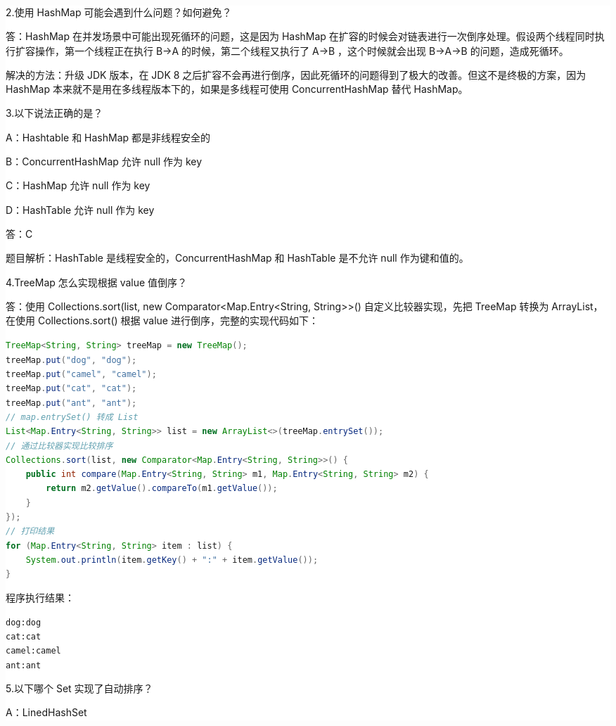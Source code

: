 2.使用 HashMap 可能会遇到什么问题？如何避免？

答：HashMap 在并发场景中可能出现死循环的问题，这是因为 HashMap 在扩容的时候会对链表进行一次倒序处理。假设两个线程同时执行扩容操作，第一个线程正在执行 B→A 的时候，第二个线程又执行了 A→B ，这个时候就会出现 B→A→B 的问题，造成死循环。

解决的方法：升级 JDK 版本，在 JDK 8 之后扩容不会再进行倒序，因此死循环的问题得到了极大的改善。但这不是终极的方案，因为 HashMap 本来就不是用在多线程版本下的，如果是多线程可使用 ConcurrentHashMap 替代 HashMap。

3.以下说法正确的是？

A：Hashtable 和 HashMap 都是非线程安全的

B：ConcurrentHashMap 允许 null 作为 key

C：HashMap 允许 null 作为 key

D：HashTable 允许 null 作为 key

答：C

题目解析：HashTable 是线程安全的，ConcurrentHashMap 和 HashTable 是不允许 null 作为键和值的。

4.TreeMap 怎么实现根据 value 值倒序？

答：使用 Collections.sort(list, new Comparator<Map.Entry<String, String>>() 自定义比较器实现，先把 TreeMap 转换为 ArrayList，在使用 Collections.sort() 根据 value 进行倒序，完整的实现代码如下：

~~~java
TreeMap<String, String> treeMap = new TreeMap();
treeMap.put("dog", "dog");
treeMap.put("camel", "camel");
treeMap.put("cat", "cat");
treeMap.put("ant", "ant");
// map.entrySet() 转成 List
List<Map.Entry<String, String>> list = new ArrayList<>(treeMap.entrySet());
// 通过比较器实现比较排序
Collections.sort(list, new Comparator<Map.Entry<String, String>>() {
	public int compare(Map.Entry<String, String> m1, Map.Entry<String, String> m2) {
		return m2.getValue().compareTo(m1.getValue());
	}
});
// 打印结果
for (Map.Entry<String, String> item : list) {
	System.out.println(item.getKey() + ":" + item.getValue());
}
~~~

程序执行结果：

~~~plaintext
dog:dog
cat:cat
camel:camel
ant:ant
~~~

5.以下哪个 Set 实现了自动排序？

A：LinedHashSet
